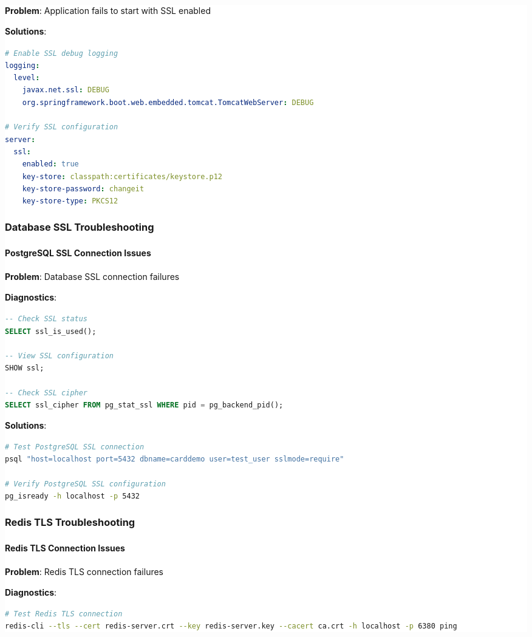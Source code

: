 **Problem**: Application fails to start with SSL enabled

**Solutions**:
```yaml
# Enable SSL debug logging
logging:
  level:
    javax.net.ssl: DEBUG
    org.springframework.boot.web.embedded.tomcat.TomcatWebServer: DEBUG

# Verify SSL configuration
server:
  ssl:
    enabled: true
    key-store: classpath:certificates/keystore.p12
    key-store-password: changeit
    key-store-type: PKCS12
```

### Database SSL Troubleshooting

#### PostgreSQL SSL Connection Issues

**Problem**: Database SSL connection failures

**Diagnostics**:
```sql
-- Check SSL status
SELECT ssl_is_used();

-- View SSL configuration
SHOW ssl;

-- Check SSL cipher
SELECT ssl_cipher FROM pg_stat_ssl WHERE pid = pg_backend_pid();
```

**Solutions**:
```bash
# Test PostgreSQL SSL connection
psql "host=localhost port=5432 dbname=carddemo user=test_user sslmode=require"

# Verify PostgreSQL SSL configuration
pg_isready -h localhost -p 5432
```

### Redis TLS Troubleshooting

#### Redis TLS Connection Issues

**Problem**: Redis TLS connection failures

**Diagnostics**:
```bash
# Test Redis TLS connection
redis-cli --tls --cert redis-server.crt --key redis-server.key --cacert ca.crt -h localhost -p 6380 ping
```
